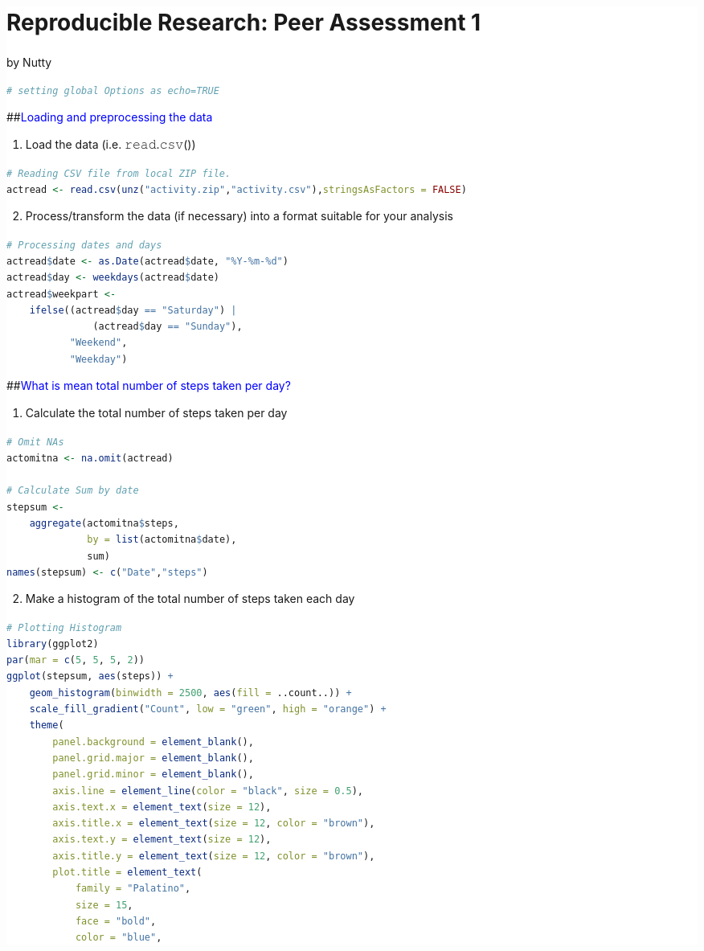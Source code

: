 # Reproducible Research: Peer Assessment 1
by Nutty  


```r
# setting global Options as echo=TRUE
```

##<span style="color:blue">Loading and preprocessing the data</span>

1. Load the data (i.e. 𝚛𝚎𝚊𝚍.𝚌𝚜𝚟())

```r
# Reading CSV file from local ZIP file.
actread <- read.csv(unz("activity.zip","activity.csv"),stringsAsFactors = FALSE)
```

2. Process/transform the data (if necessary) into a format suitable for your analysis

```r
# Processing dates and days
actread$date <- as.Date(actread$date, "%Y-%m-%d")
actread$day <- weekdays(actread$date)
actread$weekpart <-
    ifelse((actread$day == "Saturday") |
               (actread$day == "Sunday"),
           "Weekend",
           "Weekday")
```

##<span style="color:blue">What is mean total number of steps taken per day?</span>

1. Calculate the total number of steps taken per day

```r
# Omit NAs
actomitna <- na.omit(actread)

# Calculate Sum by date
stepsum <-
    aggregate(actomitna$steps,
              by = list(actomitna$date),
              sum)
names(stepsum) <- c("Date","steps")
```

2. Make a histogram of the total number of steps taken each day


```r
# Plotting Histogram
library(ggplot2)
par(mar = c(5, 5, 5, 2))
ggplot(stepsum, aes(steps)) +
    geom_histogram(binwidth = 2500, aes(fill = ..count..)) +
    scale_fill_gradient("Count", low = "green", high = "orange") +
    theme(
        panel.background = element_blank(),
        panel.grid.major = element_blank(),
        panel.grid.minor = element_blank(),
        axis.line = element_line(color = "black", size = 0.5),
        axis.text.x = element_text(size = 12),
        axis.title.x = element_text(size = 12, color = "brown"),
        axis.text.y = element_text(size = 12),
        axis.title.y = element_text(size = 12, color = "brown"),
        plot.title = element_text(
            family = "Palatino",
            size = 15,
            face = "bold",
            color = "blue",
```